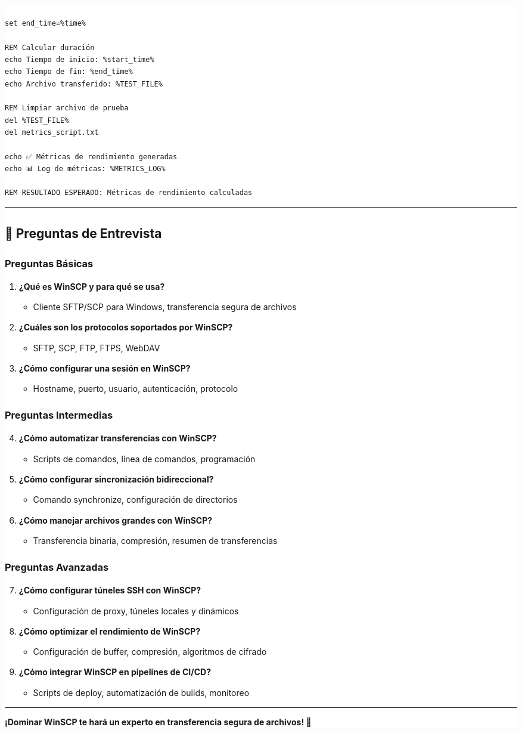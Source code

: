 ```batch

set end_time=%time%

REM Calcular duración
echo Tiempo de inicio: %start_time%
echo Tiempo de fin: %end_time%
echo Archivo transferido: %TEST_FILE%

REM Limpiar archivo de prueba
del %TEST_FILE%
del metrics_script.txt

echo ✅ Métricas de rendimiento generadas
echo 📊 Log de métricas: %METRICS_LOG%

REM RESULTADO ESPERADO: Métricas de rendimiento calculadas
```

---

## 🎯 Preguntas de Entrevista

### Preguntas Básicas

1. **¿Qué es WinSCP y para qué se usa?**
   - Cliente SFTP/SCP para Windows, transferencia segura de archivos

2. **¿Cuáles son los protocolos soportados por WinSCP?**
   - SFTP, SCP, FTP, FTPS, WebDAV

3. **¿Cómo configurar una sesión en WinSCP?**
   - Hostname, puerto, usuario, autenticación, protocolo

### Preguntas Intermedias

4. **¿Cómo automatizar transferencias con WinSCP?**
   - Scripts de comandos, línea de comandos, programación

5. **¿Cómo configurar sincronización bidireccional?**
   - Comando synchronize, configuración de directorios

6. **¿Cómo manejar archivos grandes con WinSCP?**
   - Transferencia binaria, compresión, resumen de transferencias

### Preguntas Avanzadas

7. **¿Cómo configurar túneles SSH con WinSCP?**
   - Configuración de proxy, túneles locales y dinámicos

8. **¿Cómo optimizar el rendimiento de WinSCP?**
   - Configuración de buffer, compresión, algoritmos de cifrado

9. **¿Cómo integrar WinSCP en pipelines de CI/CD?**
   - Scripts de deploy, automatización de builds, monitoreo

---

**¡Dominar WinSCP te hará un experto en transferencia segura de archivos! 🚀** 
